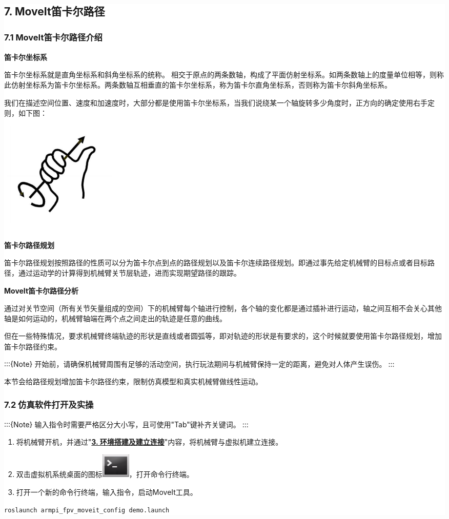 ## 7. MoveIt笛卡尔路径

### 7.1 MoveIt笛卡尔路径介绍

**笛卡尔坐标系**

笛卡尔坐标系就是直角坐标系和斜角坐标系的统称。 相交于原点的两条数轴，构成了平面仿射坐标系。如两条数轴上的度量单位相等，则称此仿射坐标系为笛卡尔坐标系。两条数轴互相垂直的笛卡尔坐标系，称为笛卡尔直角坐标系，否则称为笛卡尔斜角坐标系。

我们在描述空间位置、速度和加速度时，大部分都是使用笛卡尔坐标系，当我们说绕某一个轴旋转多少角度时，正方向的确定使用右手定则，如下图：

<img class="common_img" src="../_static/media/10.motion_planning_simulation/7.1/image1.png"   />

**笛卡尔路径规划**

笛卡尔路径规划按照路径的性质可以分为笛卡尔点到点的路径规划以及笛卡尔连续路径规划。即通过事先给定机械臂的目标点或者目标路径，通过运动学的计算得到机械臂关节层轨迹，进而实现期望路径的跟踪。

**MoveIt笛卡尔路径分析**

通过对关节空间（所有关节矢量组成的空间）下的机械臂每个轴进行控制，各个轴的变化都是通过插补进行运动，轴之间互相不会关心其他轴是如何运动的，机械臂轴端在两个点之间走出的轨迹是任意的曲线。

但在一些特殊情况，要求机械臂终端轨迹的形状是直线或者圆弧等，即对轨迹的形状是有要求的，这个时候就要使用笛卡尔路径规划，增加笛卡尔路径约束。

:::{Note}
开始前，请确保机械臂周围有足够的活动空间，执行玩法期间与机械臂保持一定的距离，避免对人体产生误伤。
:::

本节会给路径规划增加笛卡尔路径约束，限制仿真模型和真实机械臂做线性运动。

### 7.2 仿真软件打开及实操

:::{Note}
输入指令时需要严格区分大小写，且可使用"Tab"键补齐关键词。
:::

1. 将机械臂开机，并通过"**[3. 环境搭建及建立连接](#anchor_3)**"内容，将机械臂与虚拟机建立连接。

2.  双击虚拟机系统桌面的图标<img class="common_img" src="../_static/media/10.motion_planning_simulation/7.1/image2.png"  />，打开命令行终端。

3.  打开一个新的命令行终端，输入指令，启动MoveIt工具。

```commandline
roslaunch armpi_fpv_moveit_config demo.launch
```
